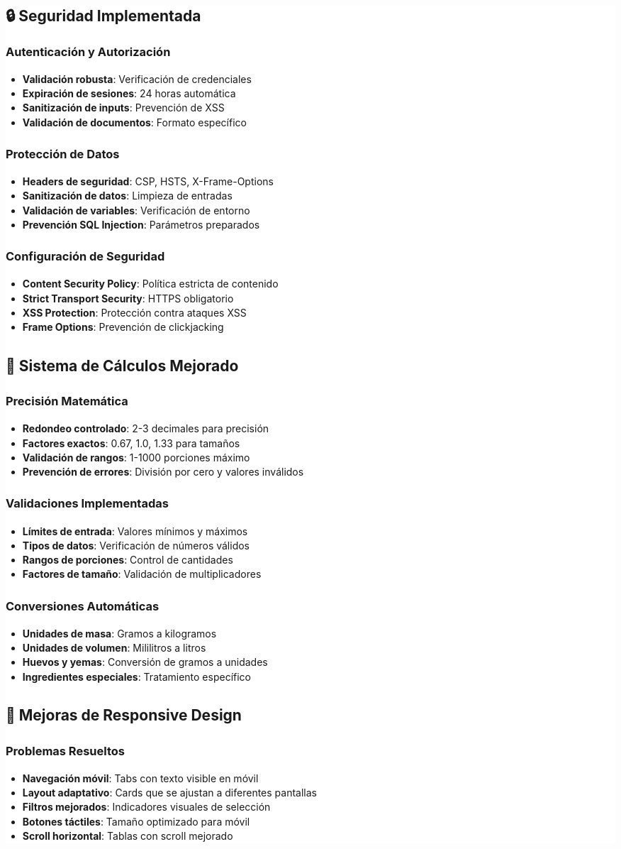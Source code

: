 ## 🔒 Seguridad Implementada

### Autenticación y Autorización
- **Validación robusta**: Verificación de credenciales
- **Expiración de sesiones**: 24 horas automática
- **Sanitización de inputs**: Prevención de XSS
- **Validación de documentos**: Formato específico

### Protección de Datos
- **Headers de seguridad**: CSP, HSTS, X-Frame-Options
- **Sanitización de datos**: Limpieza de entradas
- **Validación de variables**: Verificación de entorno
- **Prevención SQL Injection**: Parámetros preparados

### Configuración de Seguridad
- **Content Security Policy**: Política estricta de contenido
- **Strict Transport Security**: HTTPS obligatorio
- **XSS Protection**: Protección contra ataques XSS
- **Frame Options**: Prevención de clickjacking

## 🧮 Sistema de Cálculos Mejorado

### Precisión Matemática
- **Redondeo controlado**: 2-3 decimales para precisión
- **Factores exactos**: 0.67, 1.0, 1.33 para tamaños
- **Validación de rangos**: 1-1000 porciones máximo
- **Prevención de errores**: División por cero y valores inválidos

### Validaciones Implementadas
- **Límites de entrada**: Valores mínimos y máximos
- **Tipos de datos**: Verificación de números válidos
- **Rangos de porciones**: Control de cantidades
- **Factores de tamaño**: Validación de multiplicadores

### Conversiones Automáticas
- **Unidades de masa**: Gramos a kilogramos
- **Unidades de volumen**: Mililitros a litros
- **Huevos y yemas**: Conversión de gramos a unidades
- **Ingredientes especiales**: Tratamiento específico

## 🎨 Mejoras de Responsive Design

### Problemas Resueltos
- **Navegación móvil**: Tabs con texto visible en móvil
- **Layout adaptativo**: Cards que se ajustan a diferentes pantallas
- **Filtros mejorados**: Indicadores visuales de selección
- **Botones táctiles**: Tamaño optimizado para móvil
- **Scroll horizontal**: Tablas con scroll mejorado
